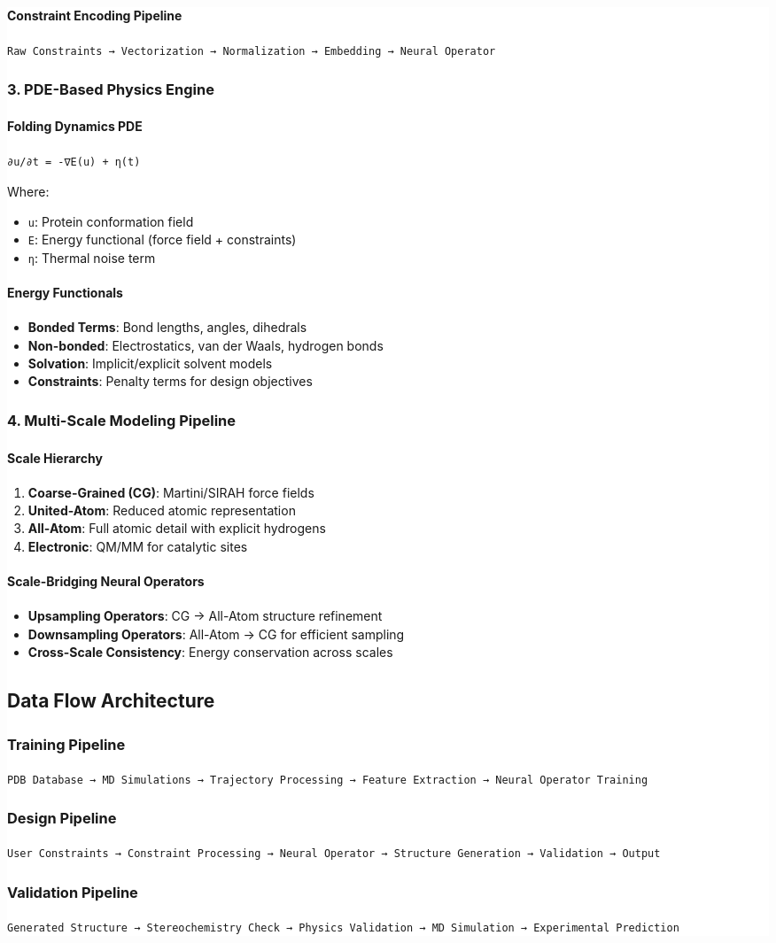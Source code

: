 #### Constraint Encoding Pipeline
```
Raw Constraints → Vectorization → Normalization → Embedding → Neural Operator
```

### 3. PDE-Based Physics Engine

#### Folding Dynamics PDE
```
∂u/∂t = -∇E(u) + η(t)
```
Where:
- `u`: Protein conformation field
- `E`: Energy functional (force field + constraints)
- `η`: Thermal noise term

#### Energy Functionals
- **Bonded Terms**: Bond lengths, angles, dihedrals
- **Non-bonded**: Electrostatics, van der Waals, hydrogen bonds
- **Solvation**: Implicit/explicit solvent models
- **Constraints**: Penalty terms for design objectives

### 4. Multi-Scale Modeling Pipeline

#### Scale Hierarchy
1. **Coarse-Grained (CG)**: Martini/SIRAH force fields
2. **United-Atom**: Reduced atomic representation
3. **All-Atom**: Full atomic detail with explicit hydrogens
4. **Electronic**: QM/MM for catalytic sites

#### Scale-Bridging Neural Operators
- **Upsampling Operators**: CG → All-Atom structure refinement
- **Downsampling Operators**: All-Atom → CG for efficient sampling
- **Cross-Scale Consistency**: Energy conservation across scales

## Data Flow Architecture

### Training Pipeline
```
PDB Database → MD Simulations → Trajectory Processing → Feature Extraction → Neural Operator Training
```

### Design Pipeline
```
User Constraints → Constraint Processing → Neural Operator → Structure Generation → Validation → Output
```

### Validation Pipeline
```
Generated Structure → Stereochemistry Check → Physics Validation → MD Simulation → Experimental Prediction
```
